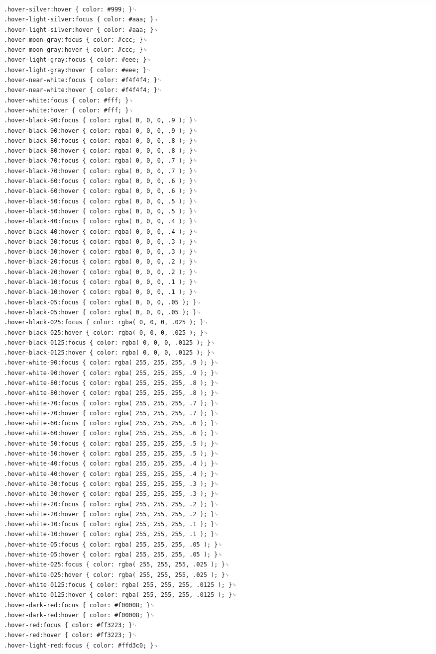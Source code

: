     .hover-silver:hover { color: #999; }␊
    .hover-light-silver:focus { color: #aaa; }␊
    .hover-light-silver:hover { color: #aaa; }␊
    .hover-moon-gray:focus { color: #ccc; }␊
    .hover-moon-gray:hover { color: #ccc; }␊
    .hover-light-gray:focus { color: #eee; }␊
    .hover-light-gray:hover { color: #eee; }␊
    .hover-near-white:focus { color: #f4f4f4; }␊
    .hover-near-white:hover { color: #f4f4f4; }␊
    .hover-white:focus { color: #fff; }␊
    .hover-white:hover { color: #fff; }␊
    .hover-black-90:focus { color: rgba( 0, 0, 0, .9 ); }␊
    .hover-black-90:hover { color: rgba( 0, 0, 0, .9 ); }␊
    .hover-black-80:focus { color: rgba( 0, 0, 0, .8 ); }␊
    .hover-black-80:hover { color: rgba( 0, 0, 0, .8 ); }␊
    .hover-black-70:focus { color: rgba( 0, 0, 0, .7 ); }␊
    .hover-black-70:hover { color: rgba( 0, 0, 0, .7 ); }␊
    .hover-black-60:focus { color: rgba( 0, 0, 0, .6 ); }␊
    .hover-black-60:hover { color: rgba( 0, 0, 0, .6 ); }␊
    .hover-black-50:focus { color: rgba( 0, 0, 0, .5 ); }␊
    .hover-black-50:hover { color: rgba( 0, 0, 0, .5 ); }␊
    .hover-black-40:focus { color: rgba( 0, 0, 0, .4 ); }␊
    .hover-black-40:hover { color: rgba( 0, 0, 0, .4 ); }␊
    .hover-black-30:focus { color: rgba( 0, 0, 0, .3 ); }␊
    .hover-black-30:hover { color: rgba( 0, 0, 0, .3 ); }␊
    .hover-black-20:focus { color: rgba( 0, 0, 0, .2 ); }␊
    .hover-black-20:hover { color: rgba( 0, 0, 0, .2 ); }␊
    .hover-black-10:focus { color: rgba( 0, 0, 0, .1 ); }␊
    .hover-black-10:hover { color: rgba( 0, 0, 0, .1 ); }␊
    .hover-black-05:focus { color: rgba( 0, 0, 0, .05 ); }␊
    .hover-black-05:hover { color: rgba( 0, 0, 0, .05 ); }␊
    .hover-black-025:focus { color: rgba( 0, 0, 0, .025 ); }␊
    .hover-black-025:hover { color: rgba( 0, 0, 0, .025 ); }␊
    .hover-black-0125:focus { color: rgba( 0, 0, 0, .0125 ); }␊
    .hover-black-0125:hover { color: rgba( 0, 0, 0, .0125 ); }␊
    .hover-white-90:focus { color: rgba( 255, 255, 255, .9 ); }␊
    .hover-white-90:hover { color: rgba( 255, 255, 255, .9 ); }␊
    .hover-white-80:focus { color: rgba( 255, 255, 255, .8 ); }␊
    .hover-white-80:hover { color: rgba( 255, 255, 255, .8 ); }␊
    .hover-white-70:focus { color: rgba( 255, 255, 255, .7 ); }␊
    .hover-white-70:hover { color: rgba( 255, 255, 255, .7 ); }␊
    .hover-white-60:focus { color: rgba( 255, 255, 255, .6 ); }␊
    .hover-white-60:hover { color: rgba( 255, 255, 255, .6 ); }␊
    .hover-white-50:focus { color: rgba( 255, 255, 255, .5 ); }␊
    .hover-white-50:hover { color: rgba( 255, 255, 255, .5 ); }␊
    .hover-white-40:focus { color: rgba( 255, 255, 255, .4 ); }␊
    .hover-white-40:hover { color: rgba( 255, 255, 255, .4 ); }␊
    .hover-white-30:focus { color: rgba( 255, 255, 255, .3 ); }␊
    .hover-white-30:hover { color: rgba( 255, 255, 255, .3 ); }␊
    .hover-white-20:focus { color: rgba( 255, 255, 255, .2 ); }␊
    .hover-white-20:hover { color: rgba( 255, 255, 255, .2 ); }␊
    .hover-white-10:focus { color: rgba( 255, 255, 255, .1 ); }␊
    .hover-white-10:hover { color: rgba( 255, 255, 255, .1 ); }␊
    .hover-white-05:focus { color: rgba( 255, 255, 255, .05 ); }␊
    .hover-white-05:hover { color: rgba( 255, 255, 255, .05 ); }␊
    .hover-white-025:focus { color: rgba( 255, 255, 255, .025 ); }␊
    .hover-white-025:hover { color: rgba( 255, 255, 255, .025 ); }␊
    .hover-white-0125:focus { color: rgba( 255, 255, 255, .0125 ); }␊
    .hover-white-0125:hover { color: rgba( 255, 255, 255, .0125 ); }␊
    .hover-dark-red:focus { color: #f00008; }␊
    .hover-dark-red:hover { color: #f00008; }␊
    .hover-red:focus { color: #ff3223; }␊
    .hover-red:hover { color: #ff3223; }␊
    .hover-light-red:focus { color: #ffd3c0; }␊